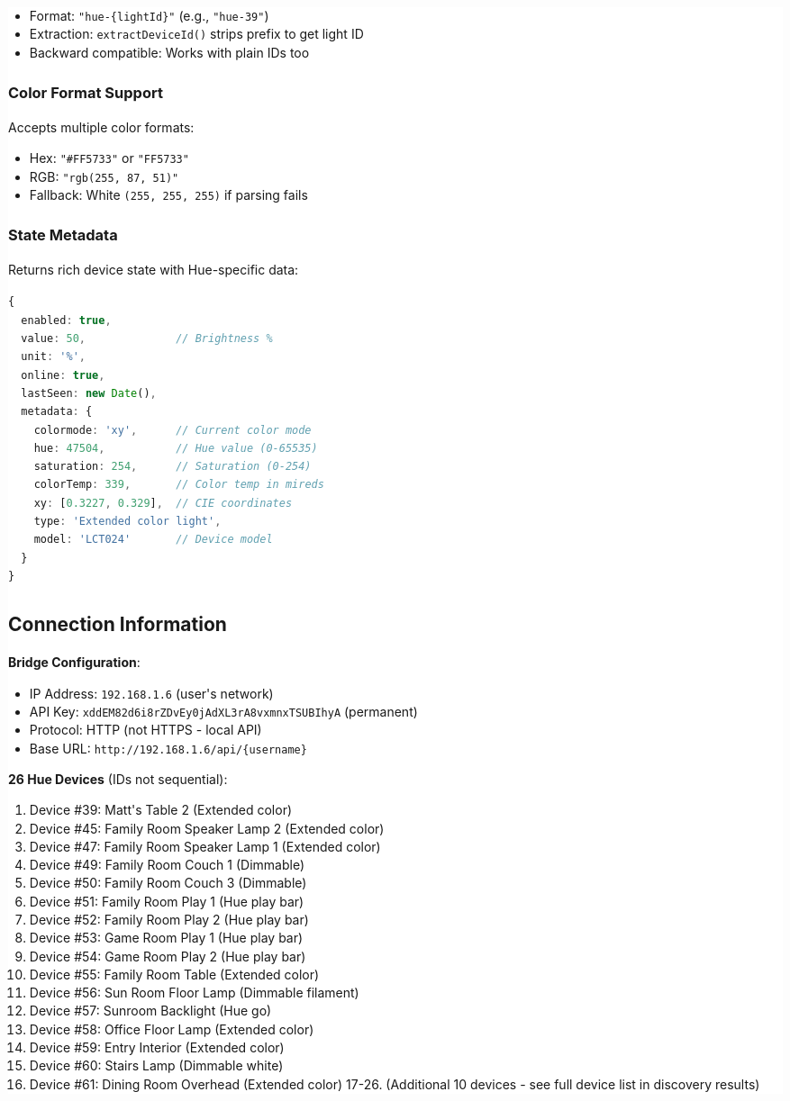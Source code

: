 - Format: `"hue-{lightId}"` (e.g., `"hue-39"`)
- Extraction: `extractDeviceId()` strips prefix to get light ID
- Backward compatible: Works with plain IDs too

### Color Format Support

Accepts multiple color formats:

- Hex: `"#FF5733"` or `"FF5733"`
- RGB: `"rgb(255, 87, 51)"`
- Fallback: White `(255, 255, 255)` if parsing fails

### State Metadata

Returns rich device state with Hue-specific data:

```typescript
{
  enabled: true,
  value: 50,              // Brightness %
  unit: '%',
  online: true,
  lastSeen: new Date(),
  metadata: {
    colormode: 'xy',      // Current color mode
    hue: 47504,           // Hue value (0-65535)
    saturation: 254,      // Saturation (0-254)
    colorTemp: 339,       // Color temp in mireds
    xy: [0.3227, 0.329],  // CIE coordinates
    type: 'Extended color light',
    model: 'LCT024'       // Device model
  }
}
```

## Connection Information

**Bridge Configuration**:

- IP Address: `192.168.1.6` (user's network)
- API Key: `xddEM82d6i8rZDvEy0jAdXL3rA8vxmnxTSUBIhyA` (permanent)
- Protocol: HTTP (not HTTPS - local API)
- Base URL: `http://192.168.1.6/api/{username}`

**26 Hue Devices** (IDs not sequential):

1. Device #39: Matt's Table 2 (Extended color)
2. Device #45: Family Room Speaker Lamp 2 (Extended color)
3. Device #47: Family Room Speaker Lamp 1 (Extended color)
4. Device #49: Family Room Couch 1 (Dimmable)
5. Device #50: Family Room Couch 3 (Dimmable)
6. Device #51: Family Room Play 1 (Hue play bar)
7. Device #52: Family Room Play 2 (Hue play bar)
8. Device #53: Game Room Play 1 (Hue play bar)
9. Device #54: Game Room Play 2 (Hue play bar)
10. Device #55: Family Room Table (Extended color)
11. Device #56: Sun Room Floor Lamp (Dimmable filament)
12. Device #57: Sunroom Backlight (Hue go)
13. Device #58: Office Floor Lamp (Extended color)
14. Device #59: Entry Interior (Extended color)
15. Device #60: Stairs Lamp (Dimmable white)
16. Device #61: Dining Room Overhead (Extended color)
    17-26. (Additional 10 devices - see full device list in discovery results)

